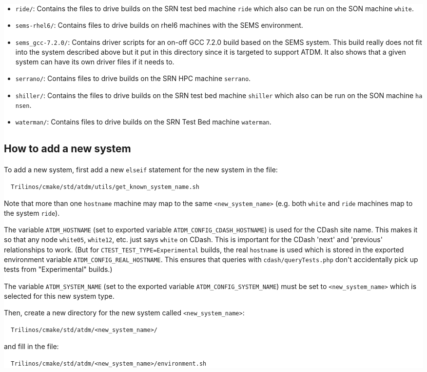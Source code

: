 * `ride/`: Contains the files to drive builds on the SRN test bed machine
  `ride` which also can be run on the SON machine `white`.
 
* `sems-rhel6/`: Contains files to drive builds on rhel6 machines with the SEMS
  environment.

* `sems_gcc-7.2.0/`: Contains driver scripts for an on-off GCC 7.2.0 build
  based on the SEMS system.  This build really does not fit into the system
  described above but it put in this directory since it is targeted to support
  ATDM.  It also shows that a given system can have its own driver files if it
  needs to.

* `serrano/`: Contains files to drive builds on the SRN HPC machine `serrano`.

* `shiller/`: Contains the files to drive builds on the SRN test bed machine
  `shiller` which also can be run on the SON machine `hansen`.

* `waterman/`: Contains files to drive builds on the SRN Test Bed machine
  `waterman`.


<a name="howto-add-new-system"/>

## How to add a new system

To add a new system, first add a new `elseif` statement for the new system in
the file:

```
  Trilinos/cmake/std/atdm/utils/get_known_system_name.sh
```

Note that more than one `hostname` machine may map to the same
`<new_system_name>` (e.g. both `white` and `ride` machines map to the system
`ride`).

The variable `ATDM_HOSTNAME` (set to exported variable
`ATDM_CONFIG_CDASH_HOSTNAME`) is used for the CDash site name.  This makes it
so that any node `white05`, `white12`, etc. just says `white` on CDash.  This
is important for the CDash 'next' and 'previous' relationships to work.  (But
for `CTEST_TEST_TYPE=Experimental` builds, the real `hostname` is used which
is stored in the exported environment variable `ATDM_CONFIG_REAL_HOSTNAME`.  This
ensures that queries with `cdash/queryTests.php` don't accidentally pick up
tests from "Experimental" builds.)

The variable `ATDM_SYSTEM_NAME` (set to the exported variable
`ATDM_CONFIG_SYSTEM_NAME`) must be set to `<new_system_name>` which is
selected for this new system type.

Then, create a new directory for the new system called `<new_system_name>`:

```
  Trilinos/cmake/std/atdm/<new_system_name>/
```

and fill in the file:

```
  Trilinos/cmake/std/atdm/<new_system_name>/environment.sh
```
